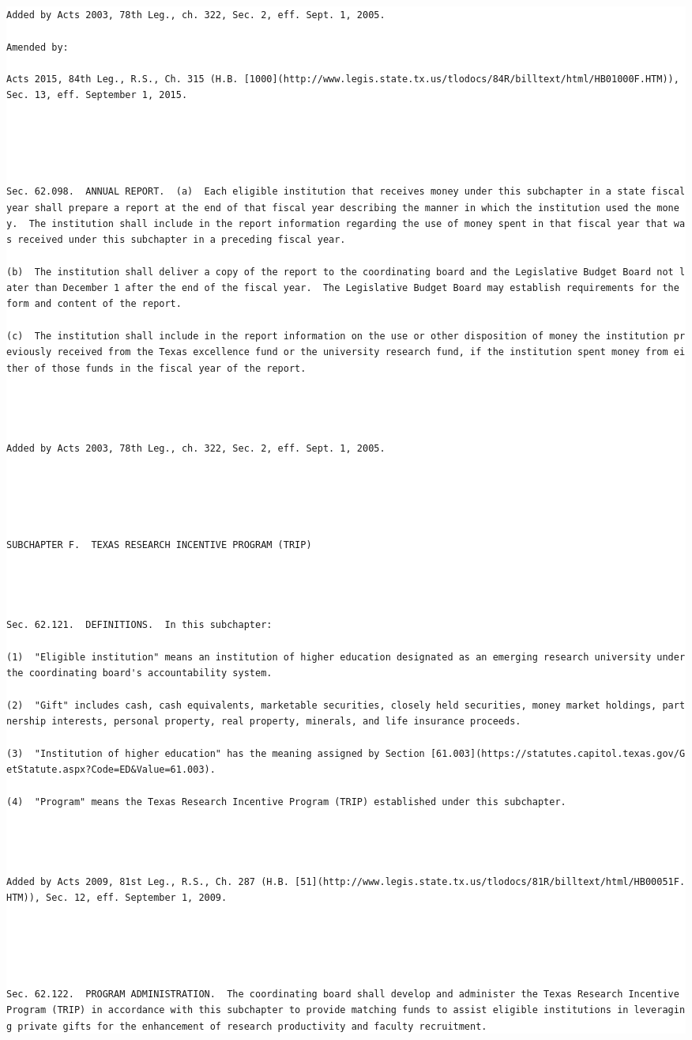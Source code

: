     
    
    
    Added by Acts 2003, 78th Leg., ch. 322, Sec. 2, eff. Sept. 1, 2005.
    
    Amended by: 
    
    Acts 2015, 84th Leg., R.S., Ch. 315 (H.B. [1000](http://www.legis.state.tx.us/tlodocs/84R/billtext/html/HB01000F.HTM)), Sec. 13, eff. September 1, 2015.
    
    
    
    
    
    Sec. 62.098.  ANNUAL REPORT.  (a)  Each eligible institution that receives money under this subchapter in a state fiscal year shall prepare a report at the end of that fiscal year describing the manner in which the institution used the money.  The institution shall include in the report information regarding the use of money spent in that fiscal year that was received under this subchapter in a preceding fiscal year.
    
    (b)  The institution shall deliver a copy of the report to the coordinating board and the Legislative Budget Board not later than December 1 after the end of the fiscal year.  The Legislative Budget Board may establish requirements for the form and content of the report.
    
    (c)  The institution shall include in the report information on the use or other disposition of money the institution previously received from the Texas excellence fund or the university research fund, if the institution spent money from either of those funds in the fiscal year of the report.
    
    
    
    
    Added by Acts 2003, 78th Leg., ch. 322, Sec. 2, eff. Sept. 1, 2005.
    
    
    
    
    
    SUBCHAPTER F.  TEXAS RESEARCH INCENTIVE PROGRAM (TRIP)
    
      
    
    
    Sec. 62.121.  DEFINITIONS.  In this subchapter:
    
    (1)  "Eligible institution" means an institution of higher education designated as an emerging research university under the coordinating board's accountability system.
    
    (2)  "Gift" includes cash, cash equivalents, marketable securities, closely held securities, money market holdings, partnership interests, personal property, real property, minerals, and life insurance proceeds.
    
    (3)  "Institution of higher education" has the meaning assigned by Section [61.003](https://statutes.capitol.texas.gov/GetStatute.aspx?Code=ED&Value=61.003).
    
    (4)  "Program" means the Texas Research Incentive Program (TRIP) established under this subchapter.
    
    
    
    
    Added by Acts 2009, 81st Leg., R.S., Ch. 287 (H.B. [51](http://www.legis.state.tx.us/tlodocs/81R/billtext/html/HB00051F.HTM)), Sec. 12, eff. September 1, 2009.
    
    
    
    
    
    Sec. 62.122.  PROGRAM ADMINISTRATION.  The coordinating board shall develop and administer the Texas Research Incentive Program (TRIP) in accordance with this subchapter to provide matching funds to assist eligible institutions in leveraging private gifts for the enhancement of research productivity and faculty recruitment.
    